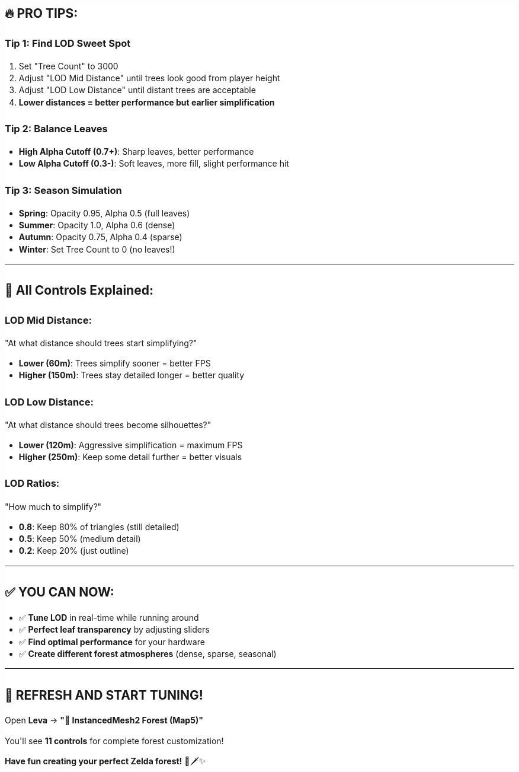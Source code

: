 
## 🔥 **PRO TIPS:**

### **Tip 1: Find LOD Sweet Spot**

1. Set "Tree Count" to 3000
2. Adjust "LOD Mid Distance" until trees look good from player height
3. Adjust "LOD Low Distance" until distant trees are acceptable
4. **Lower distances = better performance but earlier simplification**

### **Tip 2: Balance Leaves**

- **High Alpha Cutoff (0.7+)**: Sharp leaves, better performance
- **Low Alpha Cutoff (0.3-)**: Soft leaves, more fill, slight performance hit

### **Tip 3: Season Simulation**

- **Spring**: Opacity 0.95, Alpha 0.5 (full leaves)
- **Summer**: Opacity 1.0, Alpha 0.6 (dense)
- **Autumn**: Opacity 0.75, Alpha 0.4 (sparse)
- **Winter**: Set Tree Count to 0 (no leaves!)

---

## 📏 **All Controls Explained:**

### **LOD Mid Distance:**

"At what distance should trees start simplifying?"

- **Lower (60m)**: Trees simplify sooner = better FPS
- **Higher (150m)**: Trees stay detailed longer = better quality

### **LOD Low Distance:**

"At what distance should trees become silhouettes?"

- **Lower (120m)**: Aggressive simplification = maximum FPS
- **Higher (250m)**: Keep some detail further = better visuals

### **LOD Ratios:**

"How much to simplify?"

- **0.8**: Keep 80% of triangles (still detailed)
- **0.5**: Keep 50% (medium detail)
- **0.2**: Keep 20% (just outline)

---

## ✅ **YOU CAN NOW:**

- ✅ **Tune LOD** in real-time while running around
- ✅ **Perfect leaf transparency** by adjusting sliders
- ✅ **Find optimal performance** for your hardware
- ✅ **Create different forest atmospheres** (dense, sparse, seasonal)

---

## 🚀 **REFRESH AND START TUNING!**

Open **Leva** → **"🌲 InstancedMesh2 Forest (Map5)"**

You'll see **11 controls** for complete forest customization!

**Have fun creating your perfect Zelda forest!** 🌲🗡️✨
